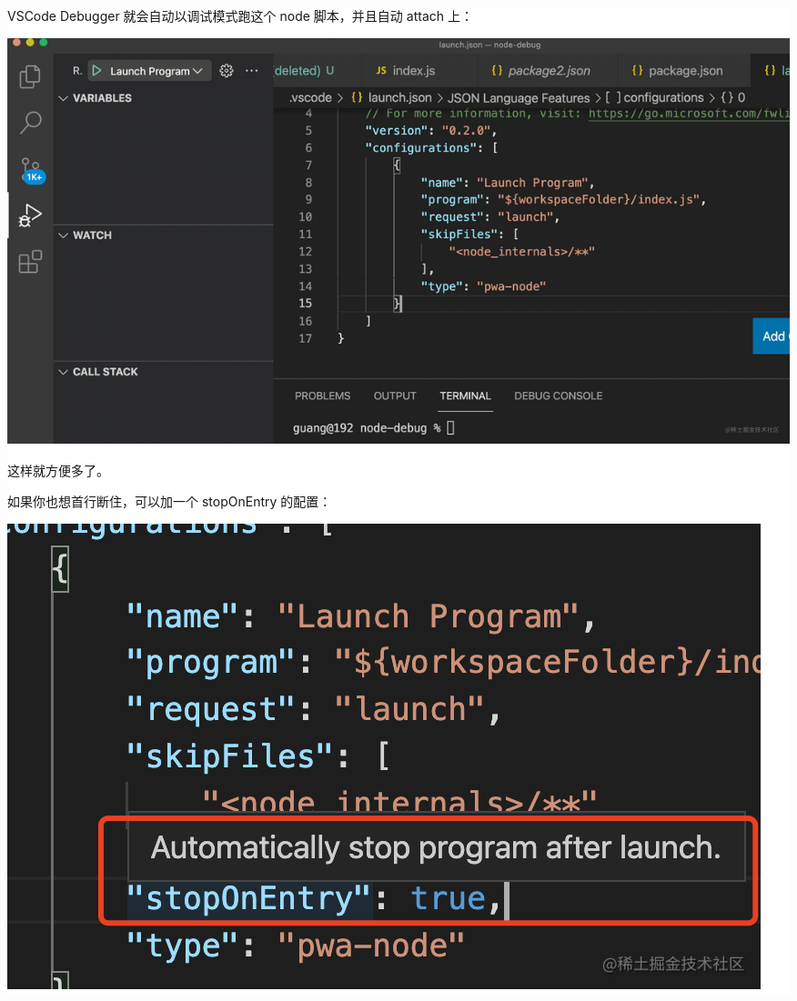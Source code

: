 VSCode Debugger 就会自动以调试模式跑这个 node 脚本，并且自动 attach 上：

![](./images/6e36ca648c5b441d8c8d2694fd4936af~tplv-k3u1fbpfcp-watermark.image.png)

这样就方便多了。

如果你也想首行断住，可以加一个 stopOnEntry 的配置：

![](./images/d8a30e1d3d9e450db0de50b45ba26291~tplv-k3u1fbpfcp-watermark.image.png)

